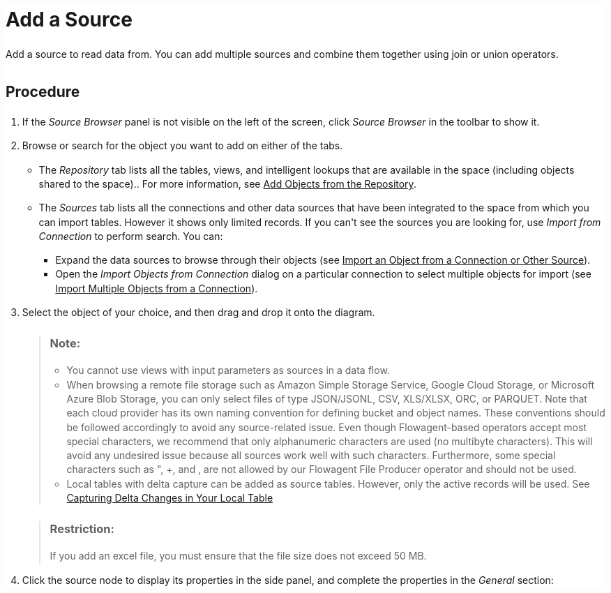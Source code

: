

<link rel="stylesheet" type="text/css" href="../css/sap-icons.css"/>

# Add a Source

Add a source to read data from. You can add multiple sources and combine them together using join or union operators.



<a name="loio7b50e8e304244ced9ff1e62e2f2fe919__steps_ssd_1jj_xrb"/>

## Procedure

1.  If the *Source Browser* panel is not visible on the left of the screen, click *Source Browser* in the toolbar to show it.

2.  Browse or search for the object you want to add on either of the tabs.

    -   The *Repository* tab lists all the tables, views, and intelligent lookups that are available in the space \(including objects shared to the space\).. For more information, see [Add Objects from the Repository](../add-objects-from-the-repository-13fcecd.md).

    -   The *Sources* tab lists all the connections and other data sources that have been integrated to the space from which you can import tables. However it shows only limited records. If you can't see the sources you are looking for, use *Import from Connection* to perform search. You can:

        -   Expand the data sources to browse through their objects \(see [Import an Object from a Connection or Other Source](../import-an-object-from-a-connection-or-other-source-3e6f8f2.md)\).
        -   Open the *Import Objects from Connection* dialog on a particular connection to select multiple objects for import \(see [Import Multiple Objects from a Connection](../import-multiple-objects-from-a-connection-e720b13.md)\).


3.  Select the object of your choice, and then drag and drop it onto the diagram.

    > ### Note:  
    > -   You cannot use views with input parameters as sources in a data flow.
    > -   When browsing a remote file storage such as Amazon Simple Storage Service, Google Cloud Storage, or Microsoft Azure Blob Storage, you can only select files of type JSON/JSONL, CSV, XLS/XLSX, ORC, or PARQUET. Note that each cloud provider has its own naming convention for defining bucket and object names. These conventions should be followed accordingly to avoid any source-related issue. Even though Flowagent-based operators accept most special characters, we recommend that only alphanumeric characters are used \(no multibyte characters\). This will avoid any undesired issue because all sources work well with such characters. Furthermore, some special characters such as ", +, and , are not allowed by our Flowagent File Producer operator and should not be used.
    > -   Local tables with delta capture can be added as source tables. However, only the active records will be used. See [Capturing Delta Changes in Your Local Table](capturing-delta-changes-in-your-local-table-154bdff.md)

    > ### Restriction:  
    > If you add an excel file, you must ensure that the file size does not exceed 50 MB.

4.  Click the source node to display its properties in the side panel, and complete the properties in the *General* section:
